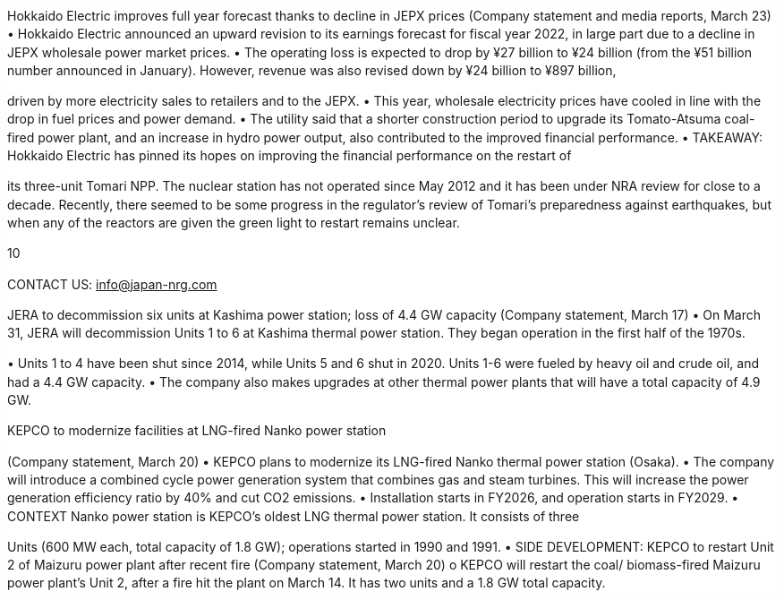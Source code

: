 

Hokkaido Electric improves full year forecast thanks to decline in JEPX prices
(Company statement and media reports, March 23)
•  Hokkaido Electric announced an upward revision to its earnings forecast for fiscal year 2022, in
large part due to a decline in JEPX wholesale power market prices.
•  The operating loss is expected to drop by ¥27 billion to ¥24 billion (from the ¥51 billion number
announced in January). However, revenue was also revised down by ¥24 billion to ¥897 billion,

driven by more electricity sales to retailers and to the JEPX.
•  This year, wholesale electricity prices have cooled in line with the drop in fuel prices and power
demand.
•  The utility said that a shorter construction period to upgrade its Tomato-Atsuma coal-fired power
plant, and an increase in hydro power output, also contributed to the improved financial
performance.
• TAKEAWAY: Hokkaido Electric has pinned its hopes on improving the financial performance on the restart of

its three-unit Tomari NPP. The nuclear station has not operated since May 2012 and it has been under NRA
review for close to a decade. Recently, there seemed to be some progress in the regulator’s review of Tomari’s
preparedness against earthquakes, but when any of the reactors are given the green light to restart remains
unclear.

10


CONTACT  US: info@japan-nrg.com

JERA to decommission six units at Kashima power station; loss of 4.4 GW capacity
(Company statement, March 17)
•  On March 31, JERA will decommission Units 1 to 6 at Kashima thermal power station. They began
operation in the first half of the 1970s.

•  Units 1 to 4 have been shut since 2014, while Units 5 and 6 shut in 2020. Units 1-6 were fueled by
heavy oil and crude oil, and had a 4.4 GW capacity.
•  The company also makes upgrades at other thermal power plants that will have a total capacity of
4.9 GW.


KEPCO to modernize facilities at LNG-fired Nanko power station

(Company statement, March 20)
•  KEPCO plans to modernize its LNG-fired Nanko thermal power station (Osaka).
•  The company will introduce a combined cycle power generation system that combines gas and
steam turbines. This will increase the power generation efficiency ratio by 40% and cut CO2
emissions.
•  Installation starts in FY2026, and operation starts in FY2029.
•  CONTEXT Nanko power station is KEPCO’s oldest LNG thermal power station. It consists of three

Units (600 MW each, total capacity of 1.8 GW); operations started in 1990 and 1991.
•  SIDE DEVELOPMENT:
KEPCO to restart Unit 2 of Maizuru power plant after recent fire
(Company statement, March 20)
o  KEPCO will restart the coal/ biomass-fired Maizuru power plant’s Unit 2, after a fire hit
the plant on March 14. It has two units and a 1.8 GW total capacity.

